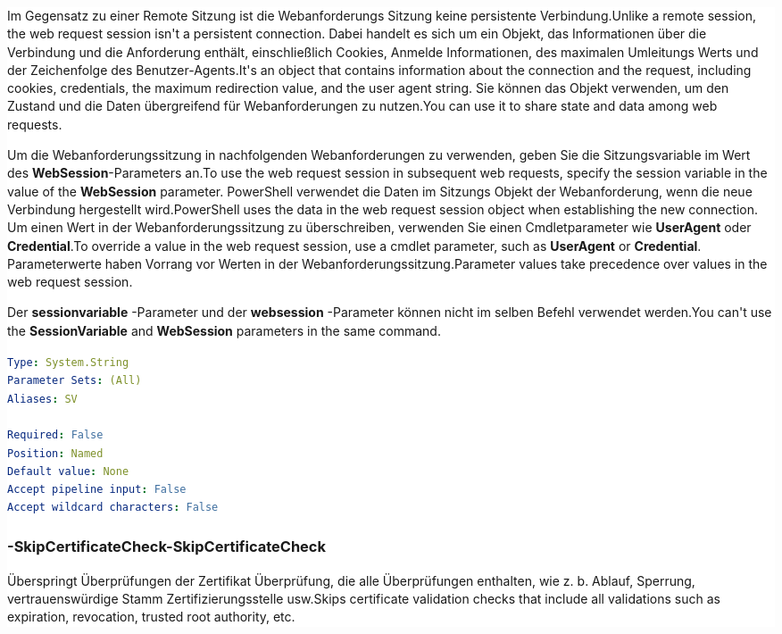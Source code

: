 <span data-ttu-id="9ab6c-335">Im Gegensatz zu einer Remote Sitzung ist die Webanforderungs Sitzung keine persistente Verbindung.</span><span class="sxs-lookup"><span data-stu-id="9ab6c-335">Unlike a remote session, the web request session isn't a persistent connection.</span></span> <span data-ttu-id="9ab6c-336">Dabei handelt es sich um ein Objekt, das Informationen über die Verbindung und die Anforderung enthält, einschließlich Cookies, Anmelde Informationen, des maximalen Umleitungs Werts und der Zeichenfolge des Benutzer-Agents.</span><span class="sxs-lookup"><span data-stu-id="9ab6c-336">It's an object that contains information about the connection and the request, including cookies, credentials, the maximum redirection value, and the user agent string.</span></span> <span data-ttu-id="9ab6c-337">Sie können das Objekt verwenden, um den Zustand und die Daten übergreifend für Webanforderungen zu nutzen.</span><span class="sxs-lookup"><span data-stu-id="9ab6c-337">You can use it to share state and data among web requests.</span></span>

<span data-ttu-id="9ab6c-338">Um die Webanforderungssitzung in nachfolgenden Webanforderungen zu verwenden, geben Sie die Sitzungsvariable im Wert des **WebSession**-Parameters an.</span><span class="sxs-lookup"><span data-stu-id="9ab6c-338">To use the web request session in subsequent web requests, specify the session variable in the value of the **WebSession** parameter.</span></span> <span data-ttu-id="9ab6c-339">PowerShell verwendet die Daten im Sitzungs Objekt der Webanforderung, wenn die neue Verbindung hergestellt wird.</span><span class="sxs-lookup"><span data-stu-id="9ab6c-339">PowerShell uses the data in the web request session object when establishing the new connection.</span></span> <span data-ttu-id="9ab6c-340">Um einen Wert in der Webanforderungssitzung zu überschreiben, verwenden Sie einen Cmdletparameter wie **UserAgent** oder **Credential**.</span><span class="sxs-lookup"><span data-stu-id="9ab6c-340">To override a value in the web request session, use a cmdlet parameter, such as **UserAgent** or **Credential**.</span></span> <span data-ttu-id="9ab6c-341">Parameterwerte haben Vorrang vor Werten in der Webanforderungssitzung.</span><span class="sxs-lookup"><span data-stu-id="9ab6c-341">Parameter values take precedence over values in the web request session.</span></span>

<span data-ttu-id="9ab6c-342">Der **sessionvariable** -Parameter und der **websession** -Parameter können nicht im selben Befehl verwendet werden.</span><span class="sxs-lookup"><span data-stu-id="9ab6c-342">You can't use the **SessionVariable** and **WebSession** parameters in the same command.</span></span>

```yaml
Type: System.String
Parameter Sets: (All)
Aliases: SV

Required: False
Position: Named
Default value: None
Accept pipeline input: False
Accept wildcard characters: False
```

### <span data-ttu-id="9ab6c-343">-SkipCertificateCheck</span><span class="sxs-lookup"><span data-stu-id="9ab6c-343">-SkipCertificateCheck</span></span>

<span data-ttu-id="9ab6c-344">Überspringt Überprüfungen der Zertifikat Überprüfung, die alle Überprüfungen enthalten, wie z. b. Ablauf, Sperrung, vertrauenswürdige Stamm Zertifizierungsstelle usw.</span><span class="sxs-lookup"><span data-stu-id="9ab6c-344">Skips certificate validation checks that include all validations such as expiration, revocation, trusted root authority, etc.</span></span>
